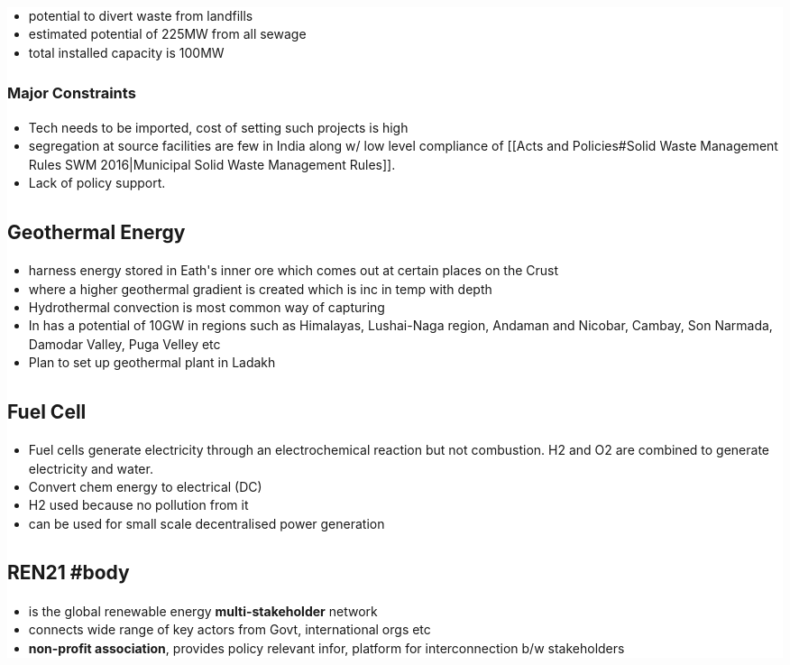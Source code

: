 - potential to divert waste from landfills
- estimated potential of 225MW from all sewage
- total installed capacity is 100MW

### Major Constraints

- Tech needs to be imported, cost of setting such projects is high
- segregation at source facilities are few in India along w/ low level compliance of [[Acts and Policies#Solid Waste Management Rules SWM 2016|Municipal Solid Waste Management Rules]].
- Lack of policy support.

## Geothermal Energy

- harness energy stored in Eath's inner ore which comes out at certain places on the Crust
- where a higher geothermal gradient is created which is inc in temp with depth
- Hydrothermal convection is most common way of capturing
- In has a potential of 10GW in regions such as Himalayas, Lushai-Naga region, Andaman and Nicobar, Cambay, Son Narmada, Damodar Valley, Puga Velley etc
- Plan to set up geothermal plant in Ladakh

## Fuel Cell

- Fuel cells generate electricity through an electrochemical reaction but not combustion. H2 and O2 are combined to generate electricity and water.
- Convert chem energy to electrical (DC)
- H2 used because no pollution from it
- can be used for small scale decentralised power generation

## REN21 #body

- is the global renewable energy **multi-stakeholder** network
- connects wide range of key actors from Govt, international orgs etc
- **non-profit association**, provides policy relevant infor, platform for interconnection b/w stakeholders
